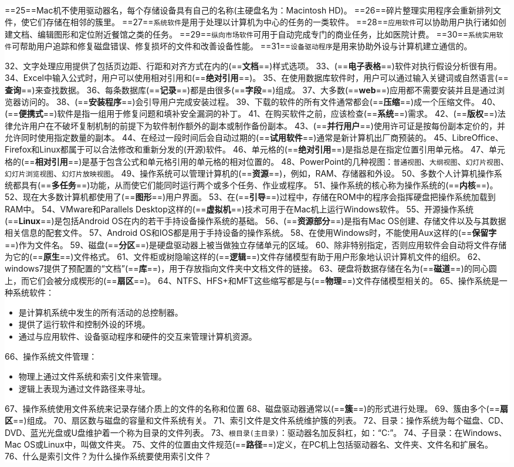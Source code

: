 ==25==Mac机不使用驱动器名，每个存储设备具有自己的名称(主硬盘名为：Macintosh HD)。
==26==碎片整理实用程序会重新排列文件，使它们存储在相邻的簇里。
==27==`系统软件`是用于处理以计算机为中心的任务的一类软件。
==28==`应用软件`可以协助用户执行诸如创建文档、编辑图形和定位附近餐馆之类的任务。
==29==`纵向市场软件`可用于自动完成专门的商业任务，比如医院计费。
==30==`系统实用软件`可帮助用户追踪和修复磁盘错误、修复损坏的文件和改善设备性能。
==31==`设备驱动程序`是用来协助外设与计算机建立通信的。

32、文字处理应用提供了包括页边距、行距和对齐方式在内的(==**文档**==)样式选项。
33、(==**电子表格**==)软件对执行假设分析很有用。
34、Excel中输入公式时，用户可以使用相对引用和(==**绝对引用**==)。
35、在使用数据库软件时，用户可以通过输入关键词或自然语言(==**查询**==)来查找数据。
36、每条数据库(==**记录**==)都是由很多(==**字段**==)组成。
37、大多数(==**web**==\)应用都不需要安装并且是通过浏览器访问的。
38、(==**安装程序**==)会引导用户完成安装过程。
39、下载的软件的所有文件通常都会(==**压缩**==)成一个压缩文件。
40、(==**便携式**==)软件是指一组用于修复问题和填补安全漏洞的补丁。
41、在购买软件之前，应该检查(==**系统**==)需求。
42、(==**版权**==)法律允许用户在不破坏复制机制的前提下为软件制作额外的副本或制作备份副本。
43、(==**并行用户**==)使用许可证是按每份副本定价的，并允许同时使用指定数量的副本。
44、在经过一段时间后会自动过期的(==**试用软件**==)通常是新计算机出厂商预装的。
45、LibreOffice、Firefox和Linux都属于可以合法修改和重新分发的(开源)软件。
46、单元格的(==**绝对引用**==)是指总是在指定位置引用单元格。
47、单元格的(==**相对引用**==)是基于包含公式和单元格引用的单元格的相对位置的。
48、PowerPoint的几种视图：`普通视图`、`大纲视图`、`幻灯片视图`、`幻灯片浏览视图`、`幻灯片放映视图`。
49、操作系统可以管理计算机的(==**资源**==)，例如，RAM、存储器和外设。
50、多数个人计算机操作系统都具有(==**多任务**==)功能，从而使它们能同时运行两个或多个任务、作业或程序。
51、操作系统的核心称为操作系统的(==**内核**==)。
52、现在大多数计算机都使用了(==**图形**==)用户界面。
53、在(==**引导**==)过程中，存储在ROM中的程序会指挥硬盘把操作系统加载到RAM中。
54、VMware和Parallels Desktop这样的(==**虚拟机**==)技术可用于在Mac机上运行Windows软件。
55、开源操作系统(==**Linux**==)是包括Android OS在内的若干手持设备操作系统的基础。
56、(==**资源部分**==)是指有Mac OS创建、存储文件以及与其数据相关信息的配套文件。
57、Android OS和IOS都是用于手持设备的操作系统。
58、在使用Windows时，不能使用Aux这样的(==**保留字**==)作为文件名。
59、磁盘(==**分区**==)是硬盘驱动器上被当做独立存储单元的区域。
60、除非特别指定，否则应用软件会自动将文件存储为它的(==**原生**==)文件格式。
61、文件柜或树隐喻这样的(==**逻辑**==)文件存储模型有助于用户形象地认识计算机文件的组织。
62、windows7提供了预配置的“文档”(==**库**==)，用于存放指向文件夹中文档文件的链接。
63、硬盘将数据存储在名为(==**磁道**==)的同心圆上，而它们会被分成楔形的(==**扇区**==)。
64、NTFS、HFS+和MFT这些缩写都是与(==**物理**==)文件存储模型相关的。
65、操作系统是一种系统软件：

+ 是计算机系统中发生的所有活动的总控制器。
+ 提供了运行软件和控制外设的环境。
+ 通过与应用软件、设备驱动程序和硬件的交互来管理计算机资源。

66、操作系统文件管理：

+ 物理上通过文件系统和索引文件来管理。
+ 逻辑上表现为通过文件路径来寻址。

67、操作系统使用文件系统来记录存储介质上的文件的名称和位置
68、磁盘驱动器通常以(==**簇**==)的形式进行处理。
69、簇由多个(==**扇区**==)组成。
70、扇区数与磁盘的容量和文件系统有关。
71、索引文件是文件系统维护簇的列表。
72、目录：操作系统为每个磁盘、CD、DVD、蓝光光盘或U盘维护着一个称为目录的文件列表。
73、`根目录(主目录)`：驱动器名加反斜杠，如：“C:”。
74、子目录：在Windows、Mac OS或Linux中，叫做文件夹。
75、文件的位置由文件规范(==**路径**==)定义，在PC机上包括驱动器名、文件夹、文件名和扩展名。
76、什么是索引文件？为什么操作系统要使用索引文件？
